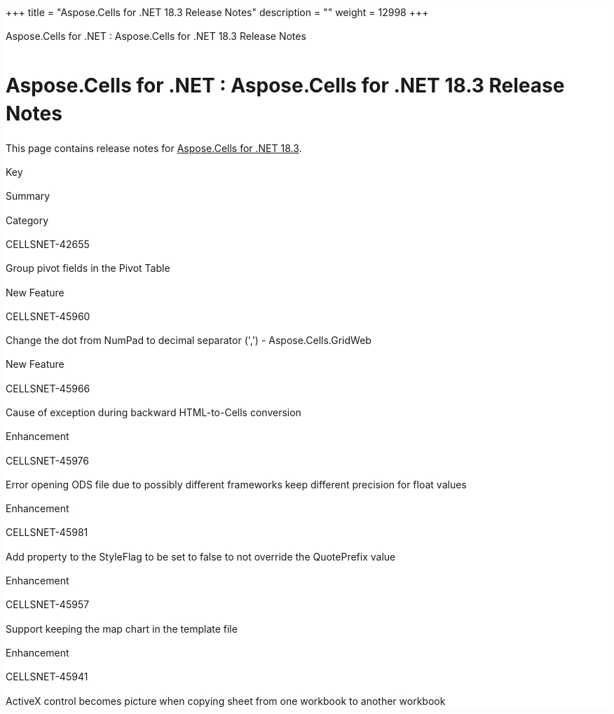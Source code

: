 +++
title = "Aspose.Cells for .NET 18.3 Release Notes" 
description = "" 
weight = 12998 
+++

Aspose.Cells for .NET : Aspose.Cells for .NET 18.3 Release Notes  

# Aspose.Cells for .NET : Aspose.Cells for .NET 18.3 Release Notes


This page contains release notes for [Aspose.Cells for .NET 18.3](https://www.nuget.org/packages/Aspose.Cells/18.3.0).

Key

Summary

Category

CELLSNET-42655

Group pivot fields in the Pivot Table  

New Feature 

CELLSNET-45960

Change the dot from NumPad to decimal separator (',') - Aspose.Cells.GridWeb

New Feature 

CELLSNET-45966

Cause of exception during backward HTML-to-Cells conversion

Enhancement 

CELLSNET-45976

Error opening ODS file due to possibly different frameworks keep different precision for float values

Enhancement 

CELLSNET-45981

Add property to the StyleFlag to be set to false to not override the QuotePrefix value

Enhancement 

CELLSNET-45957

Support keeping the map chart in the template file 

Enhancement 

CELLSNET-45941

ActiveX control becomes picture when copying sheet from one workbook to another workbook
